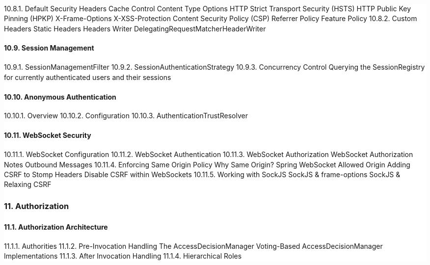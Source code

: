 10.8.1. Default Security Headers
Cache Control
Content Type Options
HTTP Strict Transport Security (HSTS)
HTTP Public Key Pinning (HPKP)
X-Frame-Options
X-XSS-Protection
Content Security Policy (CSP)
Referrer Policy
Feature Policy
10.8.2. Custom Headers
Static Headers
Headers Writer
DelegatingRequestMatcherHeaderWriter

#### 10.9. Session Management

10.9.1. SessionManagementFilter
10.9.2. SessionAuthenticationStrategy
10.9.3. Concurrency Control
Querying the SessionRegistry for currently authenticated users and their sessions

#### 10.10. Anonymous Authentication

10.10.1. Overview
10.10.2. Configuration
10.10.3. AuthenticationTrustResolver

#### 10.11. WebSocket Security

10.11.1. WebSocket Configuration
10.11.2. WebSocket Authentication
10.11.3. WebSocket Authorization
WebSocket Authorization Notes
Outbound Messages
10.11.4. Enforcing Same Origin Policy
Why Same Origin?
Spring WebSocket Allowed Origin
Adding CSRF to Stomp Headers
Disable CSRF within WebSockets
10.11.5. Working with SockJS
SockJS & frame-options
SockJS & Relaxing CSRF

### 11. Authorization

#### 11.1. Authorization Architecture

11.1.1. Authorities
11.1.2. Pre-Invocation Handling
The AccessDecisionManager
Voting-Based AccessDecisionManager Implementations
11.1.3. After Invocation Handling
11.1.4. Hierarchical Roles
